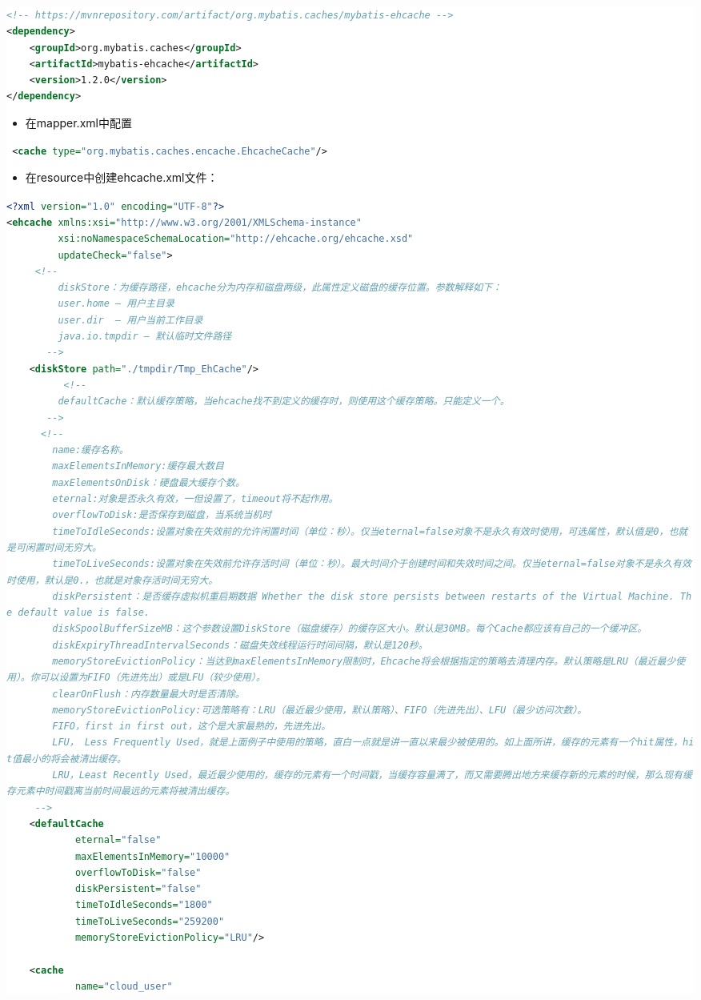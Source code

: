 ```xml
<!-- https://mvnrepository.com/artifact/org.mybatis.caches/mybatis-ehcache -->
<dependency>
    <groupId>org.mybatis.caches</groupId>
    <artifactId>mybatis-ehcache</artifactId>
    <version>1.2.0</version>
</dependency>
```

- 在mapper.xml中配置

```xml
 <cache type="org.mybatis.caches.encache.EhcacheCache"/>
```

- 在resource中创建ehcache.xml文件：

```xml
<?xml version="1.0" encoding="UTF-8"?>
<ehcache xmlns:xsi="http://www.w3.org/2001/XMLSchema-instance"
         xsi:noNamespaceSchemaLocation="http://ehcache.org/ehcache.xsd"
         updateCheck="false">
     <!--
         diskStore：为缓存路径，ehcache分为内存和磁盘两级，此属性定义磁盘的缓存位置。参数解释如下：
         user.home – 用户主目录
         user.dir  – 用户当前工作目录
         java.io.tmpdir – 默认临时文件路径
       -->
    <diskStore path="./tmpdir/Tmp_EhCache"/>
          <!--
         defaultCache：默认缓存策略，当ehcache找不到定义的缓存时，则使用这个缓存策略。只能定义一个。
       -->
      <!--
        name:缓存名称。
        maxElementsInMemory:缓存最大数目
        maxElementsOnDisk：硬盘最大缓存个数。
        eternal:对象是否永久有效，一但设置了，timeout将不起作用。
        overflowToDisk:是否保存到磁盘，当系统当机时
        timeToIdleSeconds:设置对象在失效前的允许闲置时间（单位：秒）。仅当eternal=false对象不是永久有效时使用，可选属性，默认值是0，也就是可闲置时间无穷大。
        timeToLiveSeconds:设置对象在失效前允许存活时间（单位：秒）。最大时间介于创建时间和失效时间之间。仅当eternal=false对象不是永久有效时使用，默认是0.，也就是对象存活时间无穷大。
        diskPersistent：是否缓存虚拟机重启期数据 Whether the disk store persists between restarts of the Virtual Machine. The default value is false.
        diskSpoolBufferSizeMB：这个参数设置DiskStore（磁盘缓存）的缓存区大小。默认是30MB。每个Cache都应该有自己的一个缓冲区。
        diskExpiryThreadIntervalSeconds：磁盘失效线程运行时间间隔，默认是120秒。
        memoryStoreEvictionPolicy：当达到maxElementsInMemory限制时，Ehcache将会根据指定的策略去清理内存。默认策略是LRU（最近最少使用）。你可以设置为FIFO（先进先出）或是LFU（较少使用）。
        clearOnFlush：内存数量最大时是否清除。
        memoryStoreEvictionPolicy:可选策略有：LRU（最近最少使用，默认策略）、FIFO（先进先出）、LFU（最少访问次数）。
        FIFO，first in first out，这个是大家最熟的，先进先出。
        LFU， Less Frequently Used，就是上面例子中使用的策略，直白一点就是讲一直以来最少被使用的。如上面所讲，缓存的元素有一个hit属性，hit值最小的将会被清出缓存。
        LRU，Least Recently Used，最近最少使用的，缓存的元素有一个时间戳，当缓存容量满了，而又需要腾出地方来缓存新的元素的时候，那么现有缓存元素中时间戳离当前时间最远的元素将被清出缓存。
     -->
    <defaultCache
            eternal="false"
            maxElementsInMemory="10000"
            overflowToDisk="false"
            diskPersistent="false"
            timeToIdleSeconds="1800"
            timeToLiveSeconds="259200"
            memoryStoreEvictionPolicy="LRU"/>

    <cache
            name="cloud_user"
```